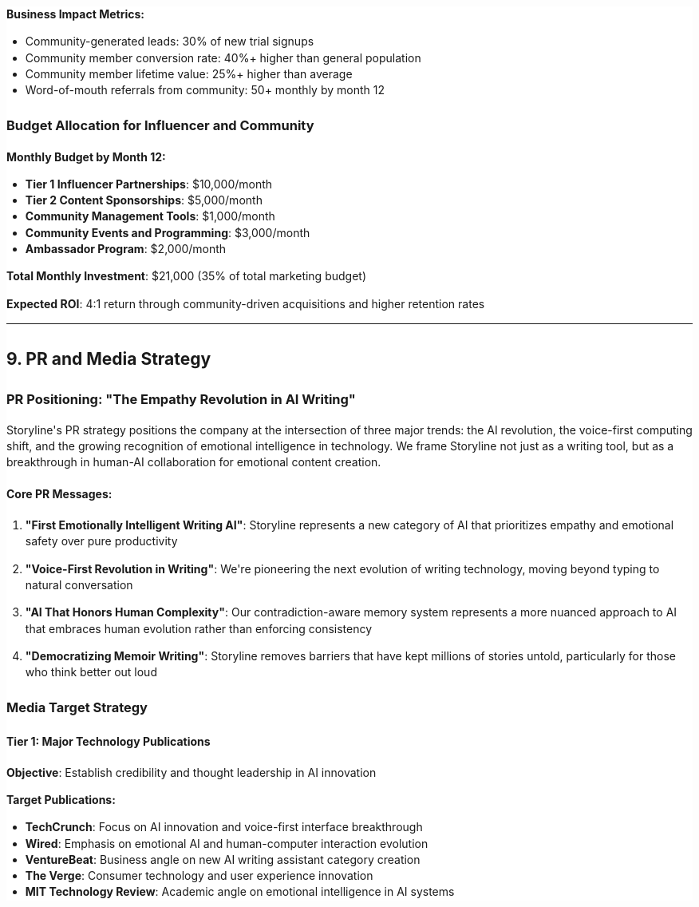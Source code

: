 **Business Impact Metrics:**
- Community-generated leads: 30% of new trial signups
- Community member conversion rate: 40%+ higher than general population
- Community member lifetime value: 25%+ higher than average
- Word-of-mouth referrals from community: 50+ monthly by month 12

### Budget Allocation for Influencer and Community

**Monthly Budget by Month 12:**
- **Tier 1 Influencer Partnerships**: $10,000/month
- **Tier 2 Content Sponsorships**: $5,000/month
- **Community Management Tools**: $1,000/month
- **Community Events and Programming**: $3,000/month
- **Ambassador Program**: $2,000/month

**Total Monthly Investment**: $21,000 (35% of total marketing budget)

**Expected ROI**: 4:1 return through community-driven acquisitions and higher retention rates

---

## 9. PR and Media Strategy

### PR Positioning: "The Empathy Revolution in AI Writing"

Storyline's PR strategy positions the company at the intersection of three major trends: the AI revolution, the voice-first computing shift, and the growing recognition of emotional intelligence in technology. We frame Storyline not just as a writing tool, but as a breakthrough in human-AI collaboration for emotional content creation.

#### **Core PR Messages:**

1. **"First Emotionally Intelligent Writing AI"**: Storyline represents a new category of AI that prioritizes empathy and emotional safety over pure productivity

2. **"Voice-First Revolution in Writing"**: We're pioneering the next evolution of writing technology, moving beyond typing to natural conversation

3. **"AI That Honors Human Complexity"**: Our contradiction-aware memory system represents a more nuanced approach to AI that embraces human evolution rather than enforcing consistency

4. **"Democratizing Memoir Writing"**: Storyline removes barriers that have kept millions of stories untold, particularly for those who think better out loud

### Media Target Strategy

#### **Tier 1: Major Technology Publications**
**Objective**: Establish credibility and thought leadership in AI innovation

**Target Publications:**
- **TechCrunch**: Focus on AI innovation and voice-first interface breakthrough
- **Wired**: Emphasis on emotional AI and human-computer interaction evolution
- **VentureBeat**: Business angle on new AI writing assistant category creation
- **The Verge**: Consumer technology and user experience innovation
- **MIT Technology Review**: Academic angle on emotional intelligence in AI systems
